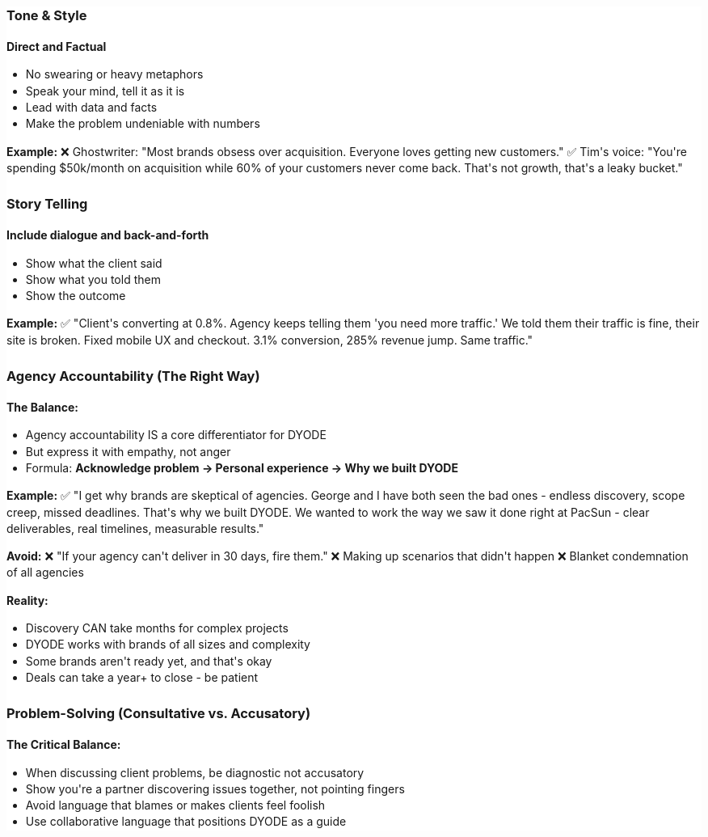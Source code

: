 ### Tone & Style

**Direct and Factual**
- No swearing or heavy metaphors
- Speak your mind, tell it as it is
- Lead with data and facts
- Make the problem undeniable with numbers

**Example:**
❌ Ghostwriter: "Most brands obsess over acquisition. Everyone loves getting new customers."
✅ Tim's voice: "You're spending $50k/month on acquisition while 60% of your customers never come back. That's not growth, that's a leaky bucket."

### Story Telling

**Include dialogue and back-and-forth**
- Show what the client said
- Show what you told them
- Show the outcome

**Example:**
✅ "Client's converting at 0.8%. Agency keeps telling them 'you need more traffic.' We told them their traffic is fine, their site is broken. Fixed mobile UX and checkout. 3.1% conversion, 285% revenue jump. Same traffic."

### Agency Accountability (The Right Way)

**The Balance:**
- Agency accountability IS a core differentiator for DYODE
- But express it with empathy, not anger
- Formula: **Acknowledge problem → Personal experience → Why we built DYODE**

**Example:**
✅ "I get why brands are skeptical of agencies. George and I have both seen the bad ones - endless discovery, scope creep, missed deadlines. That's why we built DYODE. We wanted to work the way we saw it done right at PacSun - clear deliverables, real timelines, measurable results."

**Avoid:**
❌ "If your agency can't deliver in 30 days, fire them."
❌ Making up scenarios that didn't happen
❌ Blanket condemnation of all agencies

**Reality:**
- Discovery CAN take months for complex projects
- DYODE works with brands of all sizes and complexity
- Some brands aren't ready yet, and that's okay
- Deals can take a year+ to close - be patient

### Problem-Solving (Consultative vs. Accusatory)

**The Critical Balance:**
- When discussing client problems, be diagnostic not accusatory
- Show you're a partner discovering issues together, not pointing fingers
- Avoid language that blames or makes clients feel foolish
- Use collaborative language that positions DYODE as a guide
